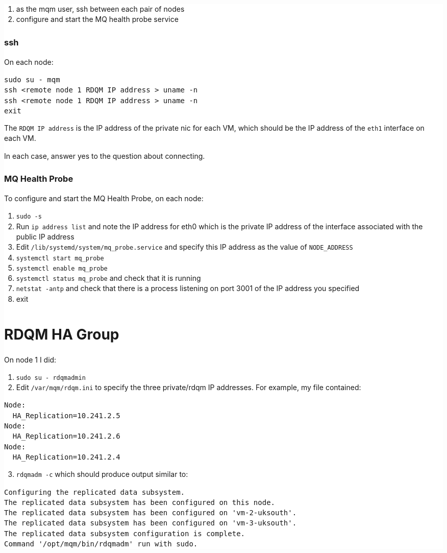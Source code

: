 1. as the mqm user, ssh between each pair of nodes
2. configure and start the MQ health probe service

### ssh

On each node:

<pre>
sudo su - mqm
ssh &lt;remote node 1 RDQM IP address &gt; uname -n
ssh &lt;remote node 1 RDQM IP address &gt; uname -n
exit
</pre>

The ```RDQM IP address``` is the IP address of the private nic for each VM, which should be the IP address of the ```eth1``` interface on each VM.

In each case, answer yes to the question about connecting.

### MQ Health Probe

To configure and start the MQ Health Probe, on each node:

1. ```sudo -s``` 
2. Run ```ip address list``` and note the IP address for eth0 which is the private IP address of the interface associated with the public IP address
3. Edit ```/lib/systemd/system/mq_probe.service``` and specify this IP address as the value of ```NODE_ADDRESS```
4. ```systemctl start mq_probe```
5. ```systemctl enable mq_probe```
6. ```systemctl status mq_probe``` and check that it is running
7. ```netstat -antp``` and check that there is a process listening on port 3001 of the IP address you specified
8. exit

# RDQM HA Group

On node 1 I did:

1. ```sudo su - rdqmadmin```
2. Edit ```/var/mqm/rdqm.ini``` to specify the three private/rdqm IP addresses. For example, my file contained:
<pre>
Node:
  HA_Replication=10.241.2.5
Node:
  HA_Replication=10.241.2.6
Node:
  HA_Replication=10.241.2.4
</pre>
3. ```rdqmadm -c``` which should produce output similar to:
<pre>
Configuring the replicated data subsystem.
The replicated data subsystem has been configured on this node.
The replicated data subsystem has been configured on 'vm-2-uksouth'.
The replicated data subsystem has been configured on 'vm-3-uksouth'.
The replicated data subsystem configuration is complete.
Command '/opt/mqm/bin/rdqmadm' run with sudo.
</pre>
